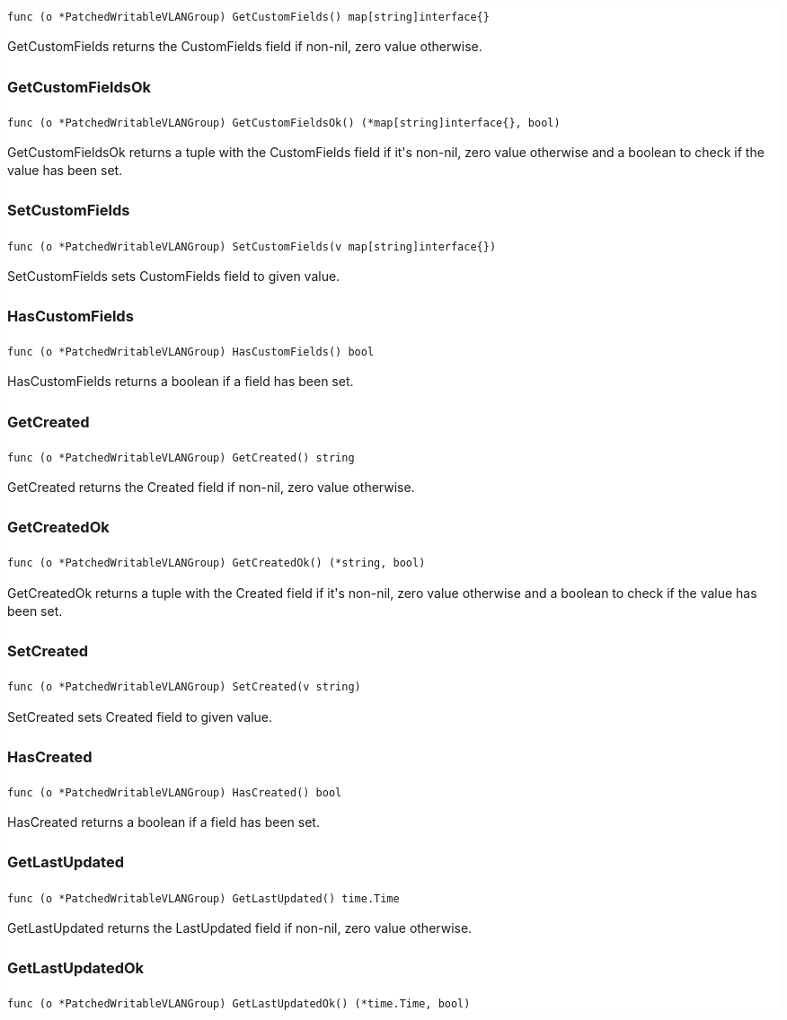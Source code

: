 `func (o *PatchedWritableVLANGroup) GetCustomFields() map[string]interface{}`

GetCustomFields returns the CustomFields field if non-nil, zero value otherwise.

### GetCustomFieldsOk

`func (o *PatchedWritableVLANGroup) GetCustomFieldsOk() (*map[string]interface{}, bool)`

GetCustomFieldsOk returns a tuple with the CustomFields field if it's non-nil, zero value otherwise
and a boolean to check if the value has been set.

### SetCustomFields

`func (o *PatchedWritableVLANGroup) SetCustomFields(v map[string]interface{})`

SetCustomFields sets CustomFields field to given value.

### HasCustomFields

`func (o *PatchedWritableVLANGroup) HasCustomFields() bool`

HasCustomFields returns a boolean if a field has been set.

### GetCreated

`func (o *PatchedWritableVLANGroup) GetCreated() string`

GetCreated returns the Created field if non-nil, zero value otherwise.

### GetCreatedOk

`func (o *PatchedWritableVLANGroup) GetCreatedOk() (*string, bool)`

GetCreatedOk returns a tuple with the Created field if it's non-nil, zero value otherwise
and a boolean to check if the value has been set.

### SetCreated

`func (o *PatchedWritableVLANGroup) SetCreated(v string)`

SetCreated sets Created field to given value.

### HasCreated

`func (o *PatchedWritableVLANGroup) HasCreated() bool`

HasCreated returns a boolean if a field has been set.

### GetLastUpdated

`func (o *PatchedWritableVLANGroup) GetLastUpdated() time.Time`

GetLastUpdated returns the LastUpdated field if non-nil, zero value otherwise.

### GetLastUpdatedOk

`func (o *PatchedWritableVLANGroup) GetLastUpdatedOk() (*time.Time, bool)`
